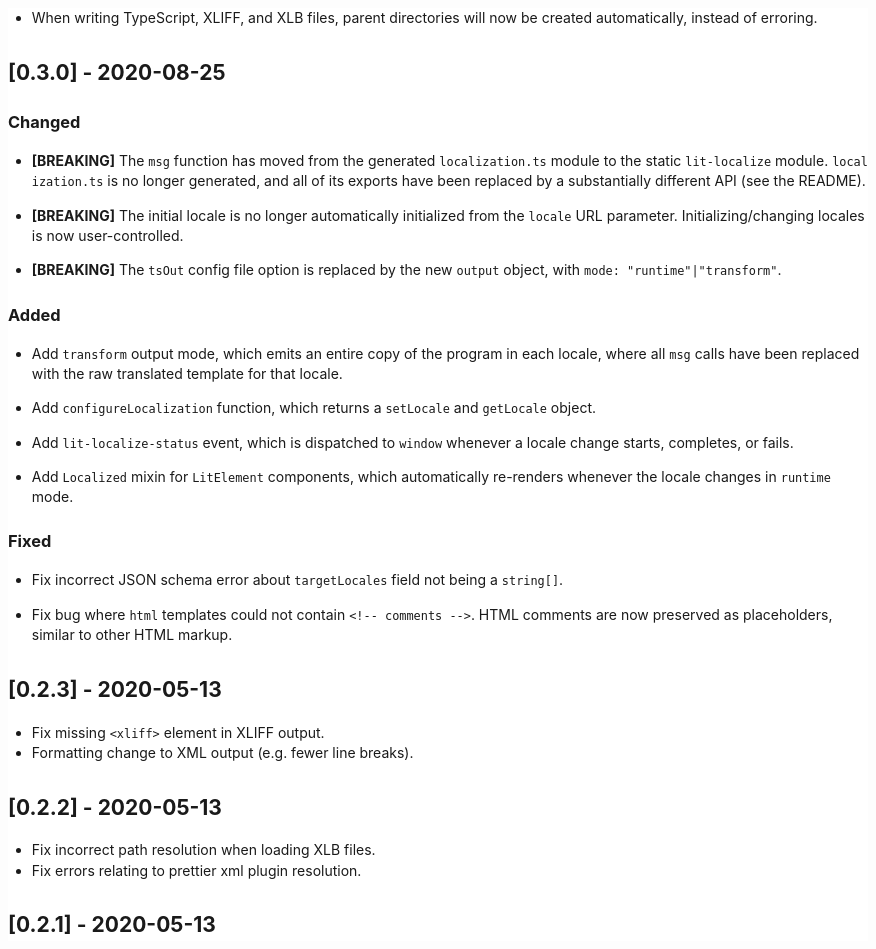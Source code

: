 - When writing TypeScript, XLIFF, and XLB files, parent directories will now be
  created automatically, instead of erroring.

## [0.3.0] - 2020-08-25

### Changed

- **[BREAKING]** The `msg` function has moved from the generated `localization.ts`
  module to the static `lit-localize` module. `localization.ts` is no longer
  generated, and all of its exports have been replaced by a substantially
  different API (see the README).

- **[BREAKING]** The initial locale is no longer automatically initialized from the
  `locale` URL parameter. Initializing/changing locales is now user-controlled.

- **[BREAKING]** The `tsOut` config file option is replaced by the new `output`
  object, with `mode: "runtime"|"transform"`.

### Added

- Add `transform` output mode, which emits an entire copy of the program in each
  locale, where all `msg` calls have been replaced with the raw translated
  template for that locale.

- Add `configureLocalization` function, which returns a `setLocale` and `getLocale`
  object.

- Add `lit-localize-status` event, which is dispatched to `window` whenever a
  locale change starts, completes, or fails.

- Add `Localized` mixin for `LitElement` components, which automatically
  re-renders whenever the locale changes in `runtime` mode.

### Fixed

- Fix incorrect JSON schema error about `targetLocales` field not being a
  `string[]`.

- Fix bug where `html` templates could not contain `<!-- comments -->`. HTML
  comments are now preserved as placeholders, similar to other HTML markup.

## [0.2.3] - 2020-05-13

- Fix missing `<xliff>` element in XLIFF output.
- Formatting change to XML output (e.g. fewer line breaks).

## [0.2.2] - 2020-05-13

- Fix incorrect path resolution when loading XLB files.
- Fix errors relating to prettier xml plugin resolution.

## [0.2.1] - 2020-05-13
